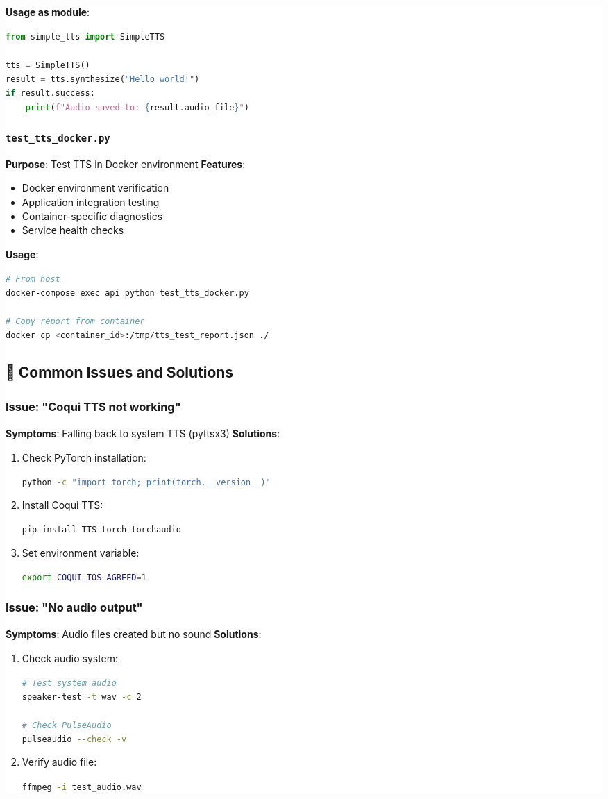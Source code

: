 **Usage as module**:
```python
from simple_tts import SimpleTTS

tts = SimpleTTS()
result = tts.synthesize("Hello world!")
if result.success:
    print(f"Audio saved to: {result.audio_file}")
```

### `test_tts_docker.py`
**Purpose**: Test TTS in Docker environment
**Features**:
- Docker environment verification
- Application integration testing
- Container-specific diagnostics
- Service health checks

**Usage**:
```bash
# From host
docker-compose exec api python test_tts_docker.py

# Copy report from container
docker cp <container_id>:/tmp/tts_test_report.json ./
```

## 🔧 Common Issues and Solutions

### Issue: "Coqui TTS not working"
**Symptoms**: Falling back to system TTS (pyttsx3)
**Solutions**:
1. Check PyTorch installation:
   ```bash
   python -c "import torch; print(torch.__version__)"
   ```
2. Install Coqui TTS:
   ```bash
   pip install TTS torch torchaudio
   ```
3. Set environment variable:
   ```bash
   export COQUI_TOS_AGREED=1
   ```

### Issue: "No audio output"
**Symptoms**: Audio files created but no sound
**Solutions**:
1. Check audio system:
   ```bash
   # Test system audio
   speaker-test -t wav -c 2
   
   # Check PulseAudio
   pulseaudio --check -v
   ```
2. Verify audio file:
   ```bash
   ffmpeg -i test_audio.wav
   ```
